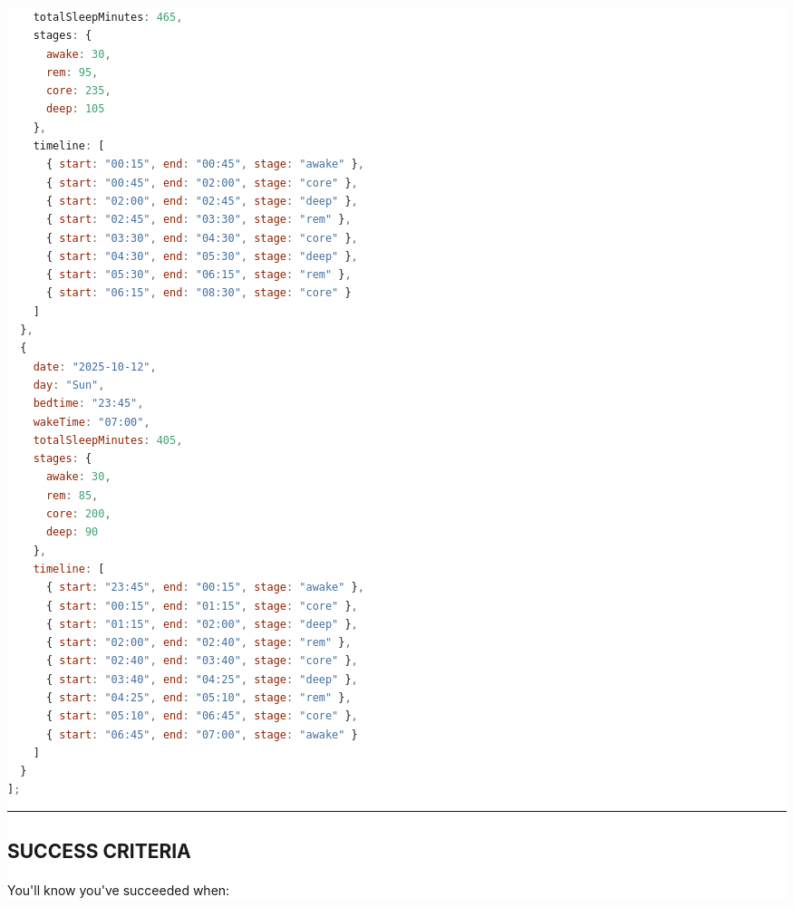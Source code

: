 ```javascript
    totalSleepMinutes: 465,
    stages: {
      awake: 30,
      rem: 95,
      core: 235,
      deep: 105
    },
    timeline: [
      { start: "00:15", end: "00:45", stage: "awake" },
      { start: "00:45", end: "02:00", stage: "core" },
      { start: "02:00", end: "02:45", stage: "deep" },
      { start: "02:45", end: "03:30", stage: "rem" },
      { start: "03:30", end: "04:30", stage: "core" },
      { start: "04:30", end: "05:30", stage: "deep" },
      { start: "05:30", end: "06:15", stage: "rem" },
      { start: "06:15", end: "08:30", stage: "core" }
    ]
  },
  {
    date: "2025-10-12",
    day: "Sun",
    bedtime: "23:45",
    wakeTime: "07:00",
    totalSleepMinutes: 405,
    stages: {
      awake: 30,
      rem: 85,
      core: 200,
      deep: 90
    },
    timeline: [
      { start: "23:45", end: "00:15", stage: "awake" },
      { start: "00:15", end: "01:15", stage: "core" },
      { start: "01:15", end: "02:00", stage: "deep" },
      { start: "02:00", end: "02:40", stage: "rem" },
      { start: "02:40", end: "03:40", stage: "core" },
      { start: "03:40", end: "04:25", stage: "deep" },
      { start: "04:25", end: "05:10", stage: "rem" },
      { start: "05:10", end: "06:45", stage: "core" },
      { start: "06:45", end: "07:00", stage: "awake" }
    ]
  }
];
```

---

## SUCCESS CRITERIA

You'll know you've succeeded when:
